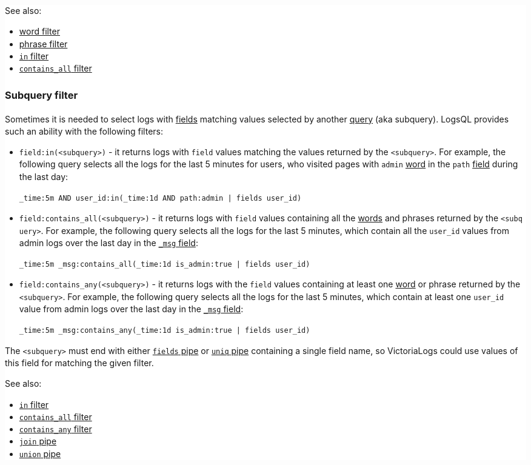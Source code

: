 See also:

- [word filter](https://docs.victoriametrics.com/victorialogs/logsql/#word-filter)
- [phrase filter](https://docs.victoriametrics.com/victorialogs/logsql/#phrase-filter)
- [`in` filter](https://docs.victoriametrics.com/victorialogs/logsql/#multi-exact-filter)
- [`contains_all` filter](https://docs.victoriametrics.com/victorialogs/logsql/#contains_all-filter)

### Subquery filter

Sometimes it is needed to select logs with [fields](https://docs.victoriametrics.com/victorialogs/keyconcepts/#data-model) matching values
selected by another [query](https://docs.victoriametrics.com/victorialogs/logsql/#query-syntax) (aka subquery). LogsQL provides such an ability with the following filters:

- `field:in(<subquery>)` - it returns logs with `field` values matching the values returned by the `<subquery>`.
  For example, the following query selects all the logs for the last 5 minutes for users,
  who visited pages with `admin` [word](https://docs.victoriametrics.com/victorialogs/logsql/#word) in the `path` [field](https://docs.victoriametrics.com/victorialogs/keyconcepts/#data-model)
  during the last day:

  ```logsql
  _time:5m AND user_id:in(_time:1d AND path:admin | fields user_id)
  ```

- `field:contains_all(<subquery>)` - it returns logs with `field` values containing all the [words](https://docs.victoriametrics.com/victorialogs/logsql/#word) and phrases returned by the `<subquery>`.
  For example, the following query selects all the logs for the last 5 minutes, which contain all the `user_id` values from admin logs over the last day
  in the [`_msg` field](https://docs.victoriametrics.com/victorialogs/keyconcepts/#message-field):

  ```logsql
  _time:5m _msg:contains_all(_time:1d is_admin:true | fields user_id)
  ```

- `field:contains_any(<subquery>)` - it returns logs with the `field` values containing at least one [word](https://docs.victoriametrics.com/victorialogs/logsql/#word) or phrase returned by the `<subquery>`.
  For example, the following query selects all the logs for the last 5 minutes, which contain at least one `user_id` value from admin logs over the last day
  in the [`_msg` field](https://docs.victoriametrics.com/victorialogs/keyconcepts/#message-field):

  ```logsql
  _time:5m _msg:contains_any(_time:1d is_admin:true | fields user_id)
  ```

The `<subquery>` must end with either [`fields` pipe](https://docs.victoriametrics.com/victorialogs/logsql/#fields-pipe) or [`uniq` pipe](https://docs.victoriametrics.com/victorialogs/logsql/#uniq-pipe) containing a single field name,
so VictoriaLogs could use values of this field for matching the given filter.

See also:

- [`in` filter](https://docs.victoriametrics.com/victorialogs/logsql/#multi-exact-filter)
- [`contains_all` filter](https://docs.victoriametrics.com/victorialogs/logsql/#contains_all-filter)
- [`contains_any` filter](https://docs.victoriametrics.com/victorialogs/logsql/#contains_any-filter)
- [`join` pipe](https://docs.victoriametrics.com/victorialogs/logsql/#join-pipe)
- [`union` pipe](https://docs.victoriametrics.com/victorialogs/logsql/#union-pipe)
